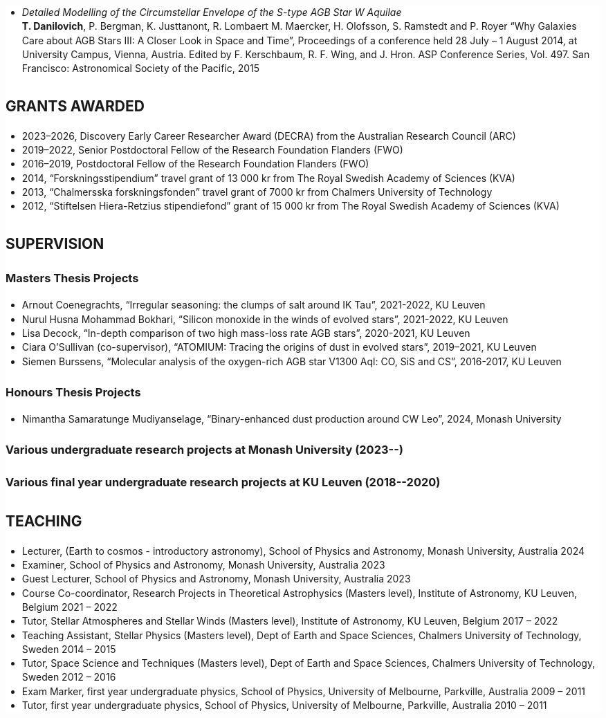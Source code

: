 * *Detailed Modelling of the Circumstellar Envelope of the S-type AGB Star W Aquilae*  
    __T. Danilovich__, P. Bergman, K. Justtanont, R. Lombaert M. Maercker, H. Olofsson, S. Ramstedt and P. Royer 
    “Why Galaxies Care about AGB Stars III: A Closer Look in Space and Time”, Proceedings of a conference held 28 July – 1 August 2014, at University Campus, Vienna, Austria. Edited by F. Kerschbaum, R. F. Wing, and J. Hron. ASP Conference Series, Vol. 497. San Francisco: Astronomical Society of the Pacific, 2015

## GRANTS AWARDED
* 2023–2026, Discovery Early Career Researcher Award (DECRA) from the Australian Research Council (ARC)
* 2019–2022, Senior Postdoctoral Fellow of the Research Foundation Flanders (FWO)
* 2016–2019, Postdoctoral Fellow of the Research Foundation Flanders (FWO)
* 2014, “Forskningsstipendium” travel grant of 13 000 kr from The Royal Swedish Academy of Sciences (KVA)
* 2013, “Chalmersska forskningsfonden” travel grant of 7000 kr from Chalmers University of Technology
* 2012, “Stiftelsen Hiera-Retzius stipendiefond” grant of 15 000 kr from The Royal Swedish Academy of Sciences (KVA)

## SUPERVISION
### Masters Thesis Projects
* Arnout Coenegrachts, “Irregular seasoning: the clumps of salt around IK Tau”, 2021-2022, KU Leuven
* Nurul Husna Mohammad Bokhari, “Silicon monoxide in the winds of evolved stars”, 2021-2022, KU Leuven
* Lisa Decock, “In-depth comparison of two high mass-loss rate AGB stars”, 2020-2021, KU Leuven
* Ciara O’Sullivan (co-supervisor), “ATOMIUM: Tracing the origins of dust in evolved stars”, 2019–2021, KU Leuven
* Siemen Burssens, “Molecular analysis of the oxygen-rich AGB star V1300 Aql: CO, SiS and CS”, 2016-2017, KU Leuven

### Honours Thesis Projects
* Nimantha Samaratunge Mudiyanselage, “Binary-enhanced dust production around CW Leo”, 2024, Monash University

### Various undergraduate research projects at Monash University (2023--) 

### Various final year undergraduate research projects at KU Leuven (2018--2020)

## TEACHING
* Lecturer, (Earth to cosmos - introductory astronomy), School of Physics and Astronomy, Monash University, Australia	2024
* Examiner, School of Physics and Astronomy, Monash University, Australia	2023
* Guest Lecturer, School of Physics and Astronomy, Monash University, Australia	2023
* Course Co-coordinator, Research Projects in Theoretical Astrophysics (Masters level), Institute of Astronomy, KU Leuven, Belgium	2021 – 2022
* Tutor, Stellar Atmospheres and Stellar Winds (Masters level), Institute of Astronomy, KU Leuven, Belgium 2017 – 2022
* Teaching Assistant, Stellar Physics (Masters level), Dept of Earth and Space Sciences, Chalmers University of Technology, Sweden 2014 – 2015  
* Tutor, Space Science and Techniques (Masters level), Dept of Earth and Space Sciences, Chalmers University of Technology, Sweden 2012 – 2016  
* Exam Marker, first year undergraduate physics, School of Physics, University of Melbourne, Parkville, Australia 2009 – 2011  
* Tutor, first year undergraduate physics, School of Physics, University of Melbourne, Parkville, Australia 2010 – 2011  